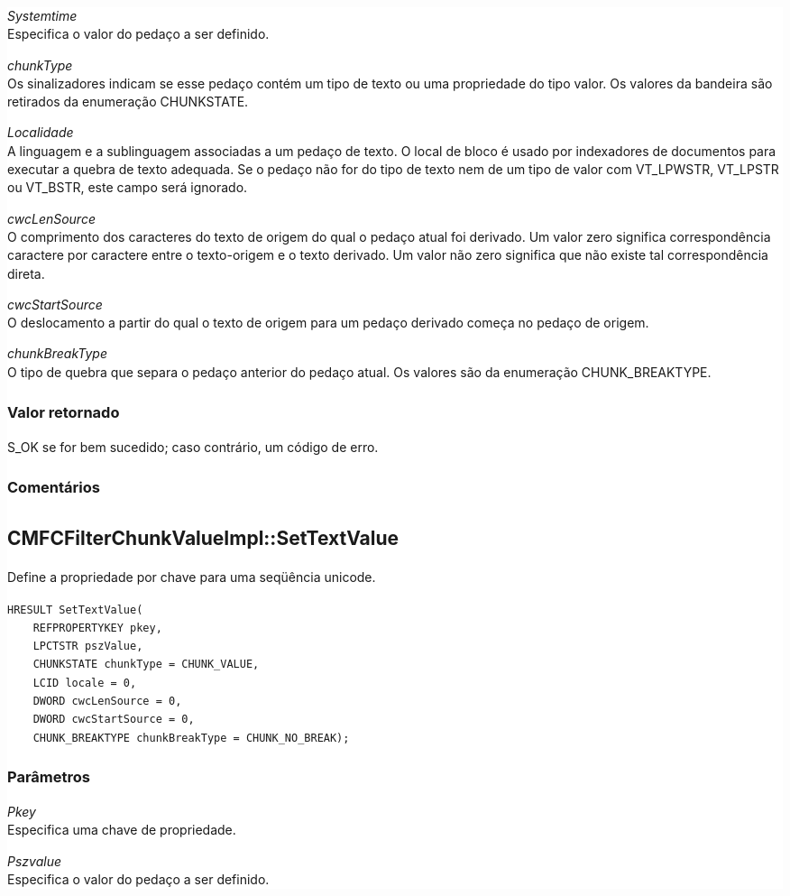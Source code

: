 *Systemtime*<br/>
Especifica o valor do pedaço a ser definido.

*chunkType*<br/>
Os sinalizadores indicam se esse pedaço contém um tipo de texto ou uma propriedade do tipo valor. Os valores da bandeira são retirados da enumeração CHUNKSTATE.

*Localidade*<br/>
A linguagem e a sublinguagem associadas a um pedaço de texto. O local de bloco é usado por indexadores de documentos para executar a quebra de texto adequada. Se o pedaço não for do tipo de texto nem de um tipo de valor com VT_LPWSTR, VT_LPSTR ou VT_BSTR, este campo será ignorado.

*cwcLenSource*<br/>
O comprimento dos caracteres do texto de origem do qual o pedaço atual foi derivado. Um valor zero significa correspondência caractere por caractere entre o texto-origem e o texto derivado. Um valor não zero significa que não existe tal correspondência direta.

*cwcStartSource*<br/>
O deslocamento a partir do qual o texto de origem para um pedaço derivado começa no pedaço de origem.

*chunkBreakType*<br/>
O tipo de quebra que separa o pedaço anterior do pedaço atual. Os valores são da enumeração CHUNK_BREAKTYPE.

### <a name="return-value"></a>Valor retornado

S_OK se for bem sucedido; caso contrário, um código de erro.

### <a name="remarks"></a>Comentários

## <a name="cmfcfilterchunkvalueimplsettextvalue"></a><a name="settextvalue"></a>CMFCFilterChunkValueImpl::SetTextValue

Define a propriedade por chave para uma seqüência unicode.

```
HRESULT SetTextValue(
    REFPROPERTYKEY pkey,
    LPCTSTR pszValue,
    CHUNKSTATE chunkType = CHUNK_VALUE,
    LCID locale = 0,
    DWORD cwcLenSource = 0,
    DWORD cwcStartSource = 0,
    CHUNK_BREAKTYPE chunkBreakType = CHUNK_NO_BREAK);
```

### <a name="parameters"></a>Parâmetros

*Pkey*<br/>
Especifica uma chave de propriedade.

*Pszvalue*<br/>
Especifica o valor do pedaço a ser definido.
